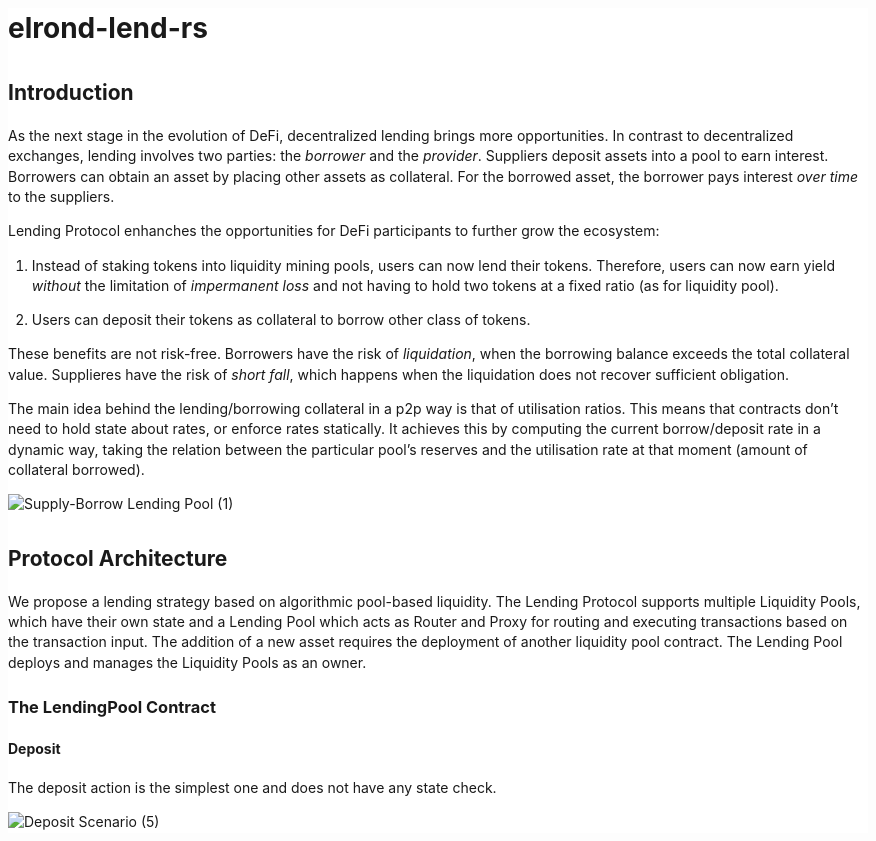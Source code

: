 # elrond-lend-rs

## Introduction

As the next stage in the evolution of DeFi, decentralized lending brings more opportunities.
In contrast to decentralized exchanges, lending involves two parties: the *borrower* and the *provider*.
Suppliers deposit assets into a pool to earn interest.
Borrowers can obtain an asset by placing other assets as collateral.
For the borrowed asset, the borrower pays interest *over time* to the suppliers.

Lending Protocol enhanches the opportunities for DeFi participants to further grow the ecosystem:

1. Instead of staking tokens into liquidity mining pools, users can now lend their tokens.
Therefore, users can now earn yield *without* the limitation of *impermanent loss* and not having to hold two tokens at a fixed ratio (as for liquidity pool).

2. Users can deposit their tokens as collateral to borrow other class of tokens.

These benefits are not risk-free.
Borrowers have the risk of *liquidation*, when the borrowing balance exceeds the total collateral value.
Supplieres have the risk of *short fall*, which happens when the liquidation does not recover sufficient obligation. 

The main idea behind the lending/borrowing collateral in a p2p way is that of utilisation ratios.
This means that contracts don’t need to hold state about rates, or enforce rates statically. 
It achieves this by computing the current borrow/deposit rate in a dynamic way, taking the relation between the particular pool’s reserves and the utilisation rate at that moment (amount of collateral borrowed).

![Supply-Borrow Lending Pool (1)](https://user-images.githubusercontent.com/3630188/170192980-f68ca7d9-88bb-4118-a83a-a1a67269f7b4.png)


## Protocol Architecture

We propose a lending strategy based on algorithmic pool-based liquidity.
The Lending Protocol supports multiple Liquidity Pools, which have their own state and a Lending Pool which acts as Router and Proxy for routing and executing transactions based on the transaction input.
The addition of a new asset requires the deployment of another liquidity pool contract.
The Lending Pool deploys and manages the Liquidity Pools as an owner.



### The LendingPool Contract

#### Deposit

The deposit action is the simplest one and does not have any state check.

![Deposit Scenario (5)](https://user-images.githubusercontent.com/3630188/170304702-787c000f-c606-4255-b289-a800e28d625b.png)
